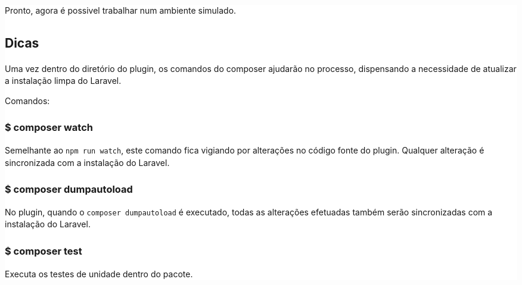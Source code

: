 Pronto, agora é possivel trabalhar num ambiente simulado.

## Dicas

Uma vez dentro do diretório do plugin, os comandos do composer ajudarão no processo, dispensando a necessidade de atualizar a instalação limpa do Laravel.

Comandos:

### $ composer watch

Semelhante ao `npm run watch`, este comando fica vigiando por alterações no código fonte do plugin. Qualquer alteração é sincronizada com a instalação do Laravel.

### $ composer dumpautoload

No plugin, quando o `composer dumpautoload` é executado, todas as 
alterações efetuadas também serão sincronizadas com a instalação do Laravel.

### $ composer test

Executa os testes de unidade dentro do pacote.
